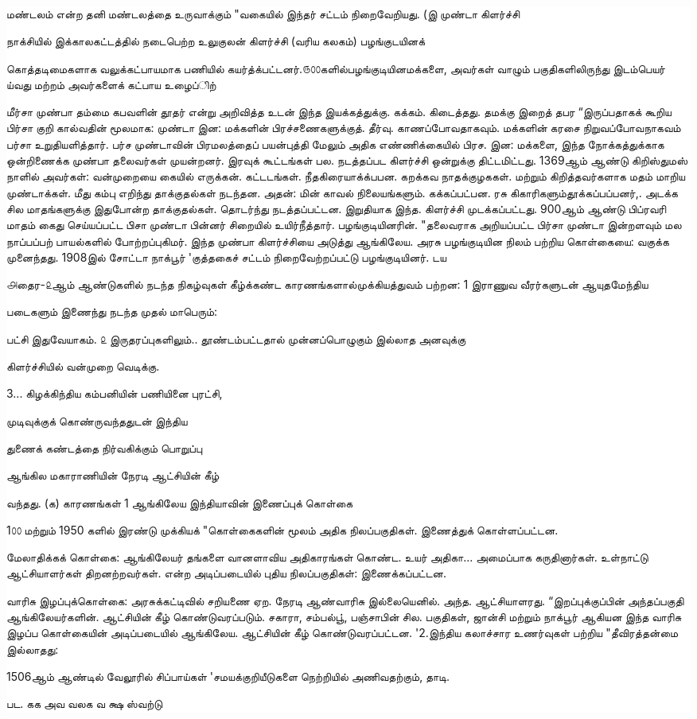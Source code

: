 மண்டலம்‌ என்ற தனி மண்டலத்தை உருவாக்கும்‌ "வகையில்‌ இந்தர்‌ சட்டம்‌ நிறைவேறியது. (இ முண்டா கிளர்ச்சி

நாக்சியில்‌ இக்காலகட்டத்தில்‌ நடைபெற்ற உலுகுலன்‌ கிளர்ச்சி (வரிய கலகம்‌) பழங்குடயினக்‌

கொத்தடிமைகளாக வலுக்கட்பாயமாக பணியில்‌ கயர்த்க்பட்டனர்‌.௫௦௦களில்பழங்குடியினமக்களை, அவர்கள்‌ வாழும்‌ பகுதிகளிலிருந்து இடம்பெயர்‌ ய்வது மற்றம்‌ அவர்களைக்‌ கட்பாய உழைப்ிற்

மீர்சா முண்பா தம்மை கபவளின்‌ தூதர்‌ என்று அறிவித்த உடன்‌ இந்த இயக்கத்துக்கு. கக்கம்‌. கிடைத்தது. தமக்கு இறைத்‌ தபர “இருப்பதாகக்‌ கூறிய பிர்சா குறி கால்வதின்‌ மூலமாக: முண்டா இன: மக்களின்‌ பிரச்சணைகளுக்குத்‌. தீர்வு. காணப்போவதாகவும்‌. மக்களின்‌ கரசை நிறுவப்போவநாகவம்‌ பர்சா உறுதியளித்தார்‌. பர்ச முண்டாவின்‌ பிரமலத்தைப்‌ பயன்புத்தி மேலும்‌ அதிக எண்ணிக்கையில்‌ பிரச. இன: மக்களை, இந்த நோக்கத்துக்காக ஒன்றிணைக்க முண்பா தலைவர்கள்‌ முயன்றனர்‌. இரவுக்‌ கூட்டங்கள்‌ பல. நடத்தப்பட கிளர்ச்சி ஒன்றுக்கு திட்டமிட்டது. 1369ஆம்‌ ஆண்டு கிறிஸ்துமஸ்‌ நாளில்‌ அவர்கள்‌: வன்முறையை கையில்‌ எருக்கன்‌. கட்டடங்கள்‌. நீதகிரையாக்க்பபன. கறக்கவ நாதக்குழககள்‌. மற்றும்‌ கிறித்தவர்களாக மதம்‌ மாறிய முண்டாக்கள்‌. மீது கம்பு எறிந்து தாக்குதல்கள்‌ நடந்தன. அதன்‌: மின்‌ காவல்‌ நிலையங்களும்‌. கக்கப்பட்பன. ரசு கிகாரிகளும்‌தூக்கப்பப்பனர்‌,. அடக்க சில மாதங்களுக்கு இதுபோன்ற தாக்குதல்கள்‌. தொடர்ந்து நடத்தப்பட்டன. இறுதியாக இந்த. கிளர்ச்சி முடக்கப்பட்டது. 900ஆம்‌ ஆண்டு பிப்ரவரி மாதம்‌ கைது செய்யப்பட்ட பி்சா முண்டா பின்னர்‌ சிறையில்‌ உயிர்நீத்தார்‌. பழங்குடியினரின்‌. "தலைவராக அறியப்பட்ட பிர்சா முண்டா இன்றளவும்‌ மல நாப்பப்பற்‌ பாயல்களில்‌ போற்றப்புகிமர்‌. இந்த முண்பா கிளர்ச்சியை அடுத்து ஆங்கிலேய. அரசு பழங்குடியின நிலம்‌ பற்றிய கொள்கையை: வகுக்க முனைந்தது. 1908இல்‌ சோட்டா நாக்பூர்‌ 'குத்தகைச்‌ சட்டம்‌ நிறைவேற்றப்பட்டு பழங்குடியினர்‌.
டய

௮தைர-௨ஆம்‌ ஆண்டுகளில்‌ நடந்த நிகழ்வுகள்‌ கீழ்க்கண்ட காரணங்களால்முக்கியத்துவம்‌ பற்றன: 1 இராணுவ வீரர்களுடன்‌ ஆயுதமேந்திய

படைகளும்‌ இணைந்து நடந்த முதல்‌ மாபெரும்‌:

பட்சி இதுவேயாகம்‌. ௨ இருதரப்புகளிலும்‌.. தூண்டம்பட்டதால்‌ முன்னப்பொழுகும்‌ இல்லாத அனவுக்கு

கிளர்ச்சியில்‌ வன்முறை வெடிக்கு.

3... கிழக்கிந்திய கம்பனியின்‌ பணியினை புரட்சி,

முடிவுக்குக்‌ கொண்ருவந்ததுடன்‌ இந்திய

துணைக்‌ கண்டத்தை நிர்வகிக்கும்‌ பொறுப்பு

ஆங்கில மகாராணியின்‌ நேரடி ஆட்சியின்‌ கீழ்‌

வந்தது. (க) காரணங்கள்‌ 1 ஆங்கிலேய இந்தியாவின்‌ இணைப்புக்‌ கொள்கை

1௦௦ மற்றும்‌ 1950 களில்‌ இரண்டு முக்கியக்‌ "கொள்கைகளின்‌ மூலம்‌ அதிக நிலப்பகுதிகள்‌. இணைத்துக்‌ கொள்ளப்பட்டன.

மேலாதிக்கக்‌ கொள்கை: ஆங்கிலேயர்‌ தங்களை வானளாவிய அதிகாரங்கள்‌ கொண்ட. உயர்‌ அதிகா... அமைப்பாக கருதினார்கள்‌. உள்நாட்டு ஆட்சியாளர்கள்‌ திறனற்றவர்கள்‌. என்ற அடிப்படையில்‌ புதிய நிலப்பகுதிகள்‌: இணைக்கப்பட்டன.

வாரிசு இழப்புக்கொள்கை: அரசுக்கட்டிவில்‌ சறியணை ஏற. நேரடி ஆண்வாரிசு இல்லையெனில்‌. அந்த. ஆட்சியாளரது. “இறப்புக்குப்பின்‌ அந்தப்பகுதி ஆங்கிலேயர்களின்‌. ஆட்சியின்‌ கீழ்‌ கொண்டுவரப்படும்‌. சகாரா, சம்பல்பூ்‌, பஞ்சாபின்‌ சில. பகுதிகள்‌, ஜான்சி மற்றும்‌ நாக்பூர்‌ ஆகியன இந்த வாரிசு இழப்ப கொள்கையின்‌ அடிப்படையில்‌ ஆங்கிலேய. ஆட்சியின்‌ கீழ்‌ கொண்டுவரப்பட்டன. '2.இந்திய கலாச்சார உணர்வுகள்‌ பற்றிய "தீவிரத்தன்மை இல்லாதது:

1506ஆம்‌ ஆண்டில்‌ வேலூரில்‌ சிப்பாய்கள்‌ 'சமயக்குறியீடுகளை நெற்றியில்‌ அணிவதற்கும்‌, தாடி.

பட. கக அவ வலக வ க்ஷ
ஸ்வற்டு
